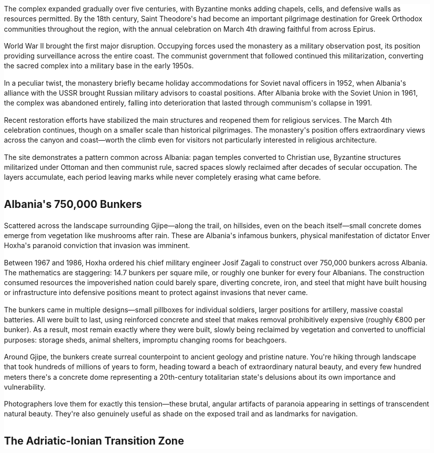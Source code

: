 The complex expanded gradually over five centuries, with Byzantine monks adding chapels, cells, and defensive walls as resources permitted. By the 18th century, Saint Theodore's had become an important pilgrimage destination for Greek Orthodox communities throughout the region, with the annual celebration on March 4th drawing faithful from across Epirus.

World War II brought the first major disruption. Occupying forces used the monastery as a military observation post, its position providing surveillance across the entire coast. The communist government that followed continued this militarization, converting the sacred complex into a military base in the early 1950s.

In a peculiar twist, the monastery briefly became holiday accommodations for Soviet naval officers in 1952, when Albania's alliance with the USSR brought Russian military advisors to coastal positions. After Albania broke with the Soviet Union in 1961, the complex was abandoned entirely, falling into deterioration that lasted through communism's collapse in 1991.

Recent restoration efforts have stabilized the main structures and reopened them for religious services. The March 4th celebration continues, though on a smaller scale than historical pilgrimages. The monastery's position offers extraordinary views across the canyon and coast—worth the climb even for visitors not particularly interested in religious architecture.

The site demonstrates a pattern common across Albania: pagan temples converted to Christian use, Byzantine structures militarized under Ottoman and then communist rule, sacred spaces slowly reclaimed after decades of secular occupation. The layers accumulate, each period leaving marks while never completely erasing what came before.

## Albania's 750,000 Bunkers

Scattered across the landscape surrounding Gjipe—along the trail, on hillsides, even on the beach itself—small concrete domes emerge from vegetation like mushrooms after rain. These are Albania's infamous bunkers, physical manifestation of dictator Enver Hoxha's paranoid conviction that invasion was imminent.

Between 1967 and 1986, Hoxha ordered his chief military engineer Josif Zagali to construct over 750,000 bunkers across Albania. The mathematics are staggering: 14.7 bunkers per square mile, or roughly one bunker for every four Albanians. The construction consumed resources the impoverished nation could barely spare, diverting concrete, iron, and steel that might have built housing or infrastructure into defensive positions meant to protect against invasions that never came.

The bunkers came in multiple designs—small pillboxes for individual soldiers, larger positions for artillery, massive coastal batteries. All were built to last, using reinforced concrete and steel that makes removal prohibitively expensive (roughly €800 per bunker). As a result, most remain exactly where they were built, slowly being reclaimed by vegetation and converted to unofficial purposes: storage sheds, animal shelters, impromptu changing rooms for beachgoers.

Around Gjipe, the bunkers create surreal counterpoint to ancient geology and pristine nature. You're hiking through landscape that took hundreds of millions of years to form, heading toward a beach of extraordinary natural beauty, and every few hundred meters there's a concrete dome representing a 20th-century totalitarian state's delusions about its own importance and vulnerability.

Photographers love them for exactly this tension—these brutal, angular artifacts of paranoia appearing in settings of transcendent natural beauty. They're also genuinely useful as shade on the exposed trail and as landmarks for navigation.

## The Adriatic-Ionian Transition Zone
